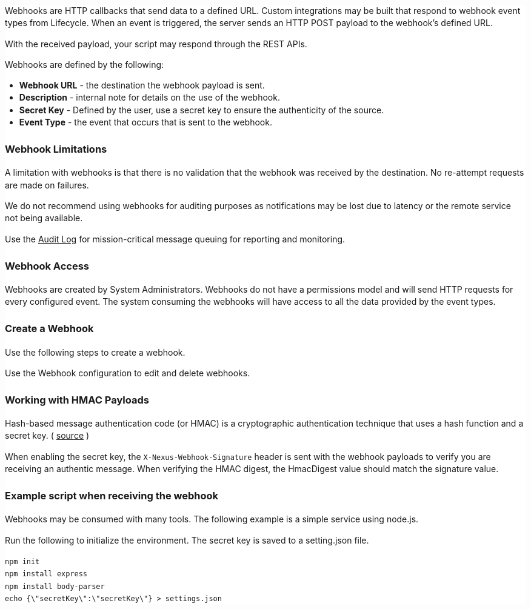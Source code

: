 Webhooks are HTTP callbacks that send data to a defined URL. Custom integrations may be built that respond to webhook event types from Lifecycle. When an event is triggered, the server sends an HTTP POST payload to the webhook’s defined URL.

With the received payload, your script may respond through the REST APIs.

Webhooks are defined by the following:

- **Webhook URL** - the destination the webhook payload is sent.
- **Description** - internal note for details on the use of the webhook.
- **Secret Key** - Defined by the user, use a secret key to ensure the authenticity of the source.
- **Event Type** - the event that occurs that is sent to the webhook.

### Webhook Limitations

A limitation with webhooks is that there is no validation that the webhook was received by the destination. No re-attempt requests are made on failures.

We do not recommend using webhooks for auditing purposes as notifications may be lost due to latency or the remote service not being available.

Use the [Audit Log](#UUID-8425a6ca-fe03-5803-f03b-3c6d6c8b1444) for mission-critical message queuing for reporting and monitoring.

### Webhook Access

Webhooks are created by System Administrators. Webhooks do not have a permissions model and will send HTTP requests for every configured event. The system consuming the webhooks will have access to all the data provided by the event types.

### Create a Webhook

Use the following steps to create a webhook.

Use the Webhook configuration to edit and delete webhooks.

### Working with HMAC Payloads

Hash-based message authentication code (or HMAC) is a cryptographic authentication technique that uses a hash function and a secret key. ( [source](https://www.okta.com/identity-101/hmac/) )

When enabling the secret key, the `X-Nexus-Webhook-Signature` header is sent with the webhook payloads to verify you are receiving an authentic message. When verifying the HMAC digest, the HmacDigest value should match the signature value.

### Example script when receiving the webhook

Webhooks may be consumed with many tools. The following example is a simple service using node.js.

Run the following to initialize the environment. The secret key is saved to a setting.json file.

```
npm init
npm install express
npm install body-parser
echo {\"secretKey\":\"secretKey\"} > settings.json
```
